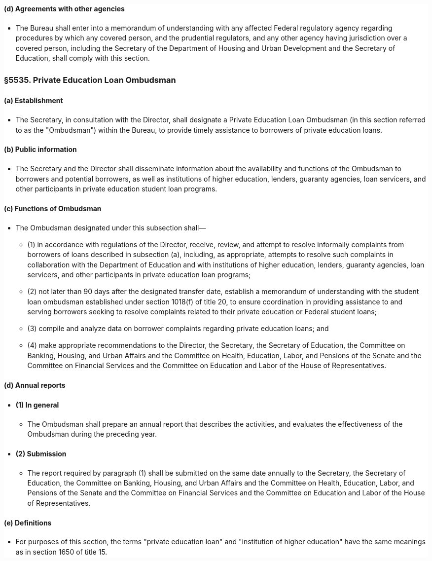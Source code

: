 #### (d) Agreements with other agencies
* The Bureau shall enter into a memorandum of understanding with any affected Federal regulatory agency regarding procedures by which any covered person, and the prudential regulators, and any other agency having jurisdiction over a covered person, including the Secretary of the Department of Housing and Urban Development and the Secretary of Education, shall comply with this section.

### §5535. Private Education Loan Ombudsman
#### (a) Establishment
* The Secretary, in consultation with the Director, shall designate a Private Education Loan Ombudsman (in this section referred to as the "Ombudsman") within the Bureau, to provide timely assistance to borrowers of private education loans.

#### (b) Public information
* The Secretary and the Director shall disseminate information about the availability and functions of the Ombudsman to borrowers and potential borrowers, as well as institutions of higher education, lenders, guaranty agencies, loan servicers, and other participants in private education student loan programs.

#### (c) Functions of Ombudsman
* The Ombudsman designated under this subsection shall—

  * (1) in accordance with regulations of the Director, receive, review, and attempt to resolve informally complaints from borrowers of loans described in subsection (a), including, as appropriate, attempts to resolve such complaints in collaboration with the Department of Education and with institutions of higher education, lenders, guaranty agencies, loan servicers, and other participants in private education loan programs;

  * (2) not later than 90 days after the designated transfer date, establish a memorandum of understanding with the student loan ombudsman established under section 1018(f) of title 20, to ensure coordination in providing assistance to and serving borrowers seeking to resolve complaints related to their private education or Federal student loans;

  * (3) compile and analyze data on borrower complaints regarding private education loans; and

  * (4) make appropriate recommendations to the Director, the Secretary, the Secretary of Education, the Committee on Banking, Housing, and Urban Affairs and the Committee on Health, Education, Labor, and Pensions of the Senate and the Committee on Financial Services and the Committee on Education and Labor of the House of Representatives.

#### (d) Annual reports
* #### (1) In general
  * The Ombudsman shall prepare an annual report that describes the activities, and evaluates the effectiveness of the Ombudsman during the preceding year.

* #### (2) Submission
  * The report required by paragraph (1) shall be submitted on the same date annually to the Secretary, the Secretary of Education, the Committee on Banking, Housing, and Urban Affairs and the Committee on Health, Education, Labor, and Pensions of the Senate and the Committee on Financial Services and the Committee on Education and Labor of the House of Representatives.

#### (e) Definitions
* For purposes of this section, the terms "private education loan" and "institution of higher education" have the same meanings as in section 1650 of title 15.
